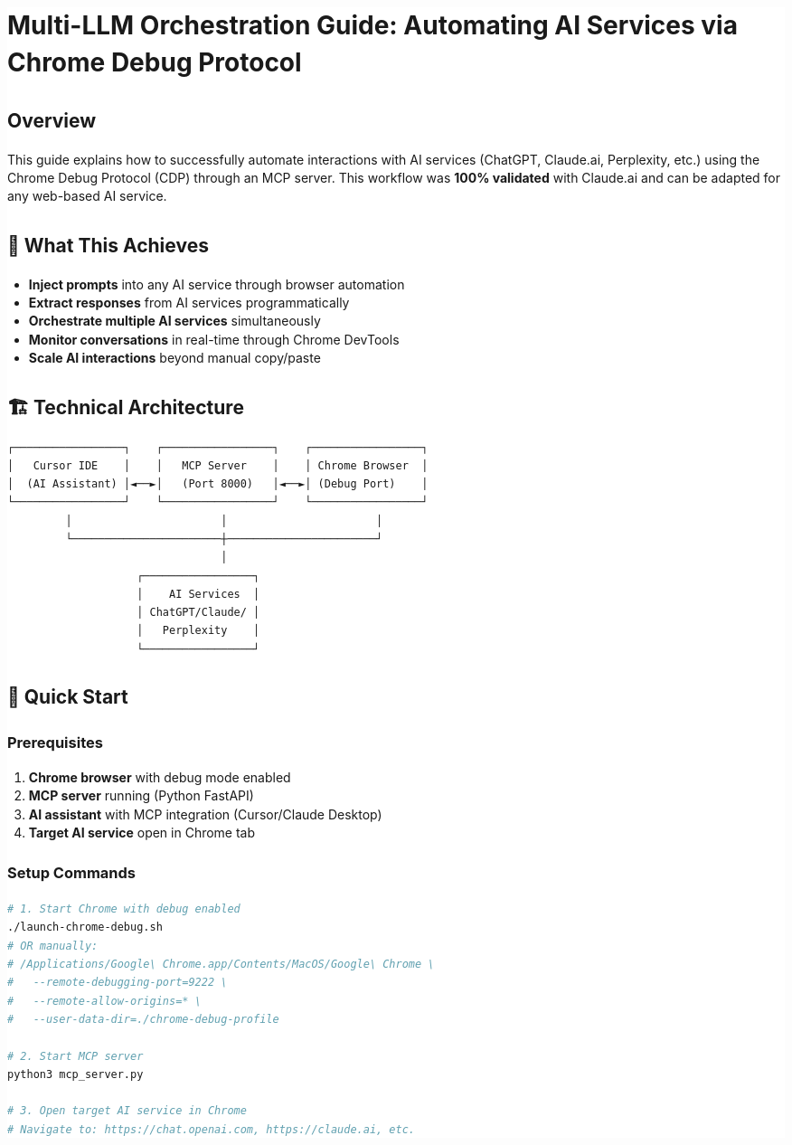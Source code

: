 # Multi-LLM Orchestration Guide: Automating AI Services via Chrome Debug Protocol

## Overview
This guide explains how to successfully automate interactions with AI services (ChatGPT, Claude.ai, Perplexity, etc.) using the Chrome Debug Protocol (CDP) through an MCP server. This workflow was **100% validated** with Claude.ai and can be adapted for any web-based AI service.

## 🎯 What This Achieves
- **Inject prompts** into any AI service through browser automation
- **Extract responses** from AI services programmatically
- **Orchestrate multiple AI services** simultaneously
- **Monitor conversations** in real-time through Chrome DevTools
- **Scale AI interactions** beyond manual copy/paste

## 🏗️ Technical Architecture

```
┌─────────────────┐    ┌─────────────────┐    ┌─────────────────┐
│   Cursor IDE    │    │   MCP Server    │    │ Chrome Browser  │
│  (AI Assistant) │◄──►│   (Port 8000)   │◄──►│ (Debug Port)    │
└─────────────────┘    └─────────────────┘    └─────────────────┘
         │                       │                       │
         └───────────────────────┼───────────────────────┘
                                 │
                    ┌─────────────────┐
                    │    AI Services  │
                    │ ChatGPT/Claude/ │
                    │   Perplexity    │
                    └─────────────────┘
```

## 🚀 Quick Start

### Prerequisites
1. **Chrome browser** with debug mode enabled
2. **MCP server** running (Python FastAPI)
3. **AI assistant** with MCP integration (Cursor/Claude Desktop)
4. **Target AI service** open in Chrome tab

### Setup Commands
```bash
# 1. Start Chrome with debug enabled
./launch-chrome-debug.sh
# OR manually:
# /Applications/Google\ Chrome.app/Contents/MacOS/Google\ Chrome \
#   --remote-debugging-port=9222 \
#   --remote-allow-origins=* \
#   --user-data-dir=./chrome-debug-profile

# 2. Start MCP server
python3 mcp_server.py

# 3. Open target AI service in Chrome
# Navigate to: https://chat.openai.com, https://claude.ai, etc.
```

